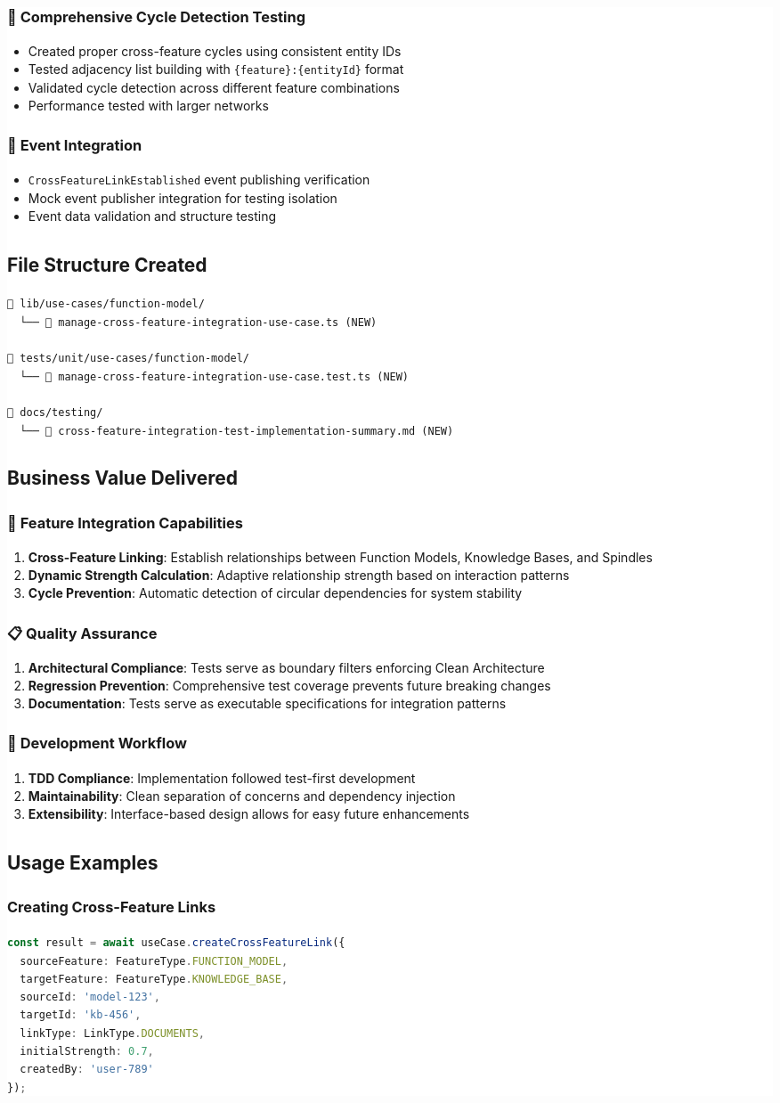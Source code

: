 ### 🎪 **Comprehensive Cycle Detection Testing**
- Created proper cross-feature cycles using consistent entity IDs
- Tested adjacency list building with `{feature}:{entityId}` format
- Validated cycle detection across different feature combinations
- Performance tested with larger networks

### 📡 **Event Integration**
- `CrossFeatureLinkEstablished` event publishing verification
- Mock event publisher integration for testing isolation
- Event data validation and structure testing

## File Structure Created

```
📁 lib/use-cases/function-model/
  └── 📄 manage-cross-feature-integration-use-case.ts (NEW)

📁 tests/unit/use-cases/function-model/
  └── 📄 manage-cross-feature-integration-use-case.test.ts (NEW)

📁 docs/testing/
  └── 📄 cross-feature-integration-test-implementation-summary.md (NEW)
```

## Business Value Delivered

### 🎯 **Feature Integration Capabilities**
1. **Cross-Feature Linking**: Establish relationships between Function Models, Knowledge Bases, and Spindles
2. **Dynamic Strength Calculation**: Adaptive relationship strength based on interaction patterns
3. **Cycle Prevention**: Automatic detection of circular dependencies for system stability

### 📋 **Quality Assurance**
1. **Architectural Compliance**: Tests serve as boundary filters enforcing Clean Architecture
2. **Regression Prevention**: Comprehensive test coverage prevents future breaking changes
3. **Documentation**: Tests serve as executable specifications for integration patterns

### 🔄 **Development Workflow**
1. **TDD Compliance**: Implementation followed test-first development
2. **Maintainability**: Clean separation of concerns and dependency injection
3. **Extensibility**: Interface-based design allows for easy future enhancements

## Usage Examples

### Creating Cross-Feature Links
```typescript
const result = await useCase.createCrossFeatureLink({
  sourceFeature: FeatureType.FUNCTION_MODEL,
  targetFeature: FeatureType.KNOWLEDGE_BASE,
  sourceId: 'model-123',
  targetId: 'kb-456',
  linkType: LinkType.DOCUMENTS,
  initialStrength: 0.7,
  createdBy: 'user-789'
});
```
